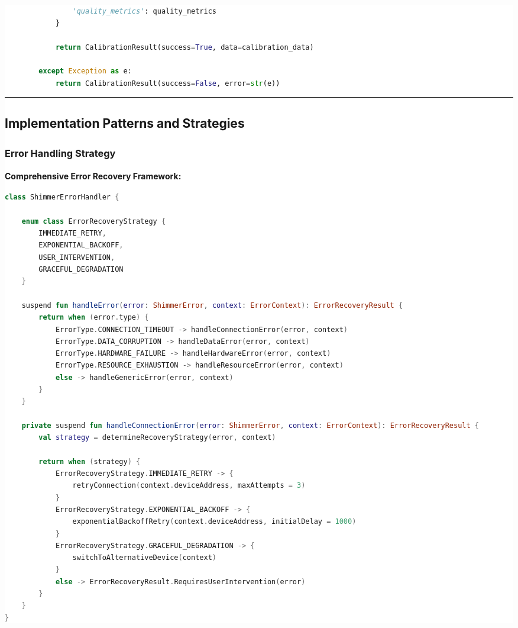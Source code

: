 ```python
                'quality_metrics': quality_metrics
            }
            
            return CalibrationResult(success=True, data=calibration_data)
            
        except Exception as e:
            return CalibrationResult(success=False, error=str(e))
```

---

## Implementation Patterns and Strategies

### Error Handling Strategy

**Comprehensive Error Recovery Framework:**

```kotlin
class ShimmerErrorHandler {
    
    enum class ErrorRecoveryStrategy {
        IMMEDIATE_RETRY,
        EXPONENTIAL_BACKOFF,
        USER_INTERVENTION,
        GRACEFUL_DEGRADATION
    }
    
    suspend fun handleError(error: ShimmerError, context: ErrorContext): ErrorRecoveryResult {
        return when (error.type) {
            ErrorType.CONNECTION_TIMEOUT -> handleConnectionError(error, context)
            ErrorType.DATA_CORRUPTION -> handleDataError(error, context)
            ErrorType.HARDWARE_FAILURE -> handleHardwareError(error, context)
            ErrorType.RESOURCE_EXHAUSTION -> handleResourceError(error, context)
            else -> handleGenericError(error, context)
        }
    }
    
    private suspend fun handleConnectionError(error: ShimmerError, context: ErrorContext): ErrorRecoveryResult {
        val strategy = determineRecoveryStrategy(error, context)
        
        return when (strategy) {
            ErrorRecoveryStrategy.IMMEDIATE_RETRY -> {
                retryConnection(context.deviceAddress, maxAttempts = 3)
            }
            ErrorRecoveryStrategy.EXPONENTIAL_BACKOFF -> {
                exponentialBackoffRetry(context.deviceAddress, initialDelay = 1000)
            }
            ErrorRecoveryStrategy.GRACEFUL_DEGRADATION -> {
                switchToAlternativeDevice(context)
            }
            else -> ErrorRecoveryResult.RequiresUserIntervention(error)
        }
    }
}
```
